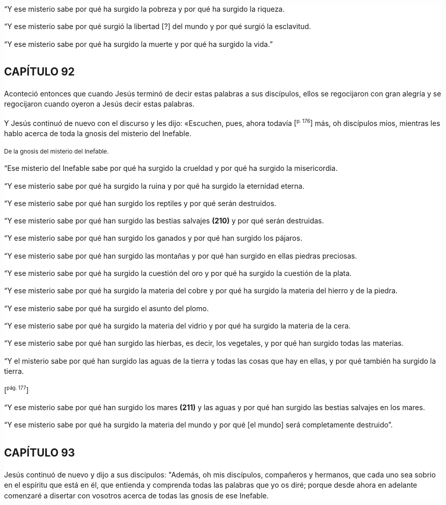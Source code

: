 “Y ese misterio sabe por qué ha surgido la pobreza y por qué ha surgido la riqueza.

“Y ese misterio sabe por qué surgió la libertad \[?\] del mundo y por qué surgió la esclavitud.

“Y ese misterio sabe por qué ha surgido la muerte y por qué ha surgido la vida.”

## CAPÍTULO 92

Aconteció entonces que cuando Jesús terminó de decir estas palabras a sus discípulos, ellos se regocijaron con gran alegría y se regocijaron cuando oyeron a Jesús decir estas palabras.

Y Jesús continuó de nuevo con el discurso y les dijo: «Escuchen, pues, ahora todavía <span id="p176">[<sup><small>p. 176</small></sup>]</span> más, oh discípulos míos, mientras les hablo acerca de toda la gnosis del misterio del Inefable.

<small>De la gnosis del misterio del Inefable.</small>

“Ese misterio del Inefable sabe por qué ha surgido la crueldad y por qué ha surgido la misericordia.

“Y ese misterio sabe por qué ha surgido la ruina y por qué ha surgido la eternidad eterna.

“Y ese misterio sabe por qué han surgido los reptiles y por qué serán destruidos.

“Y ese misterio sabe por qué han surgido las bestias salvajes **(210)** y por qué serán destruidas.

“Y ese misterio sabe por qué han surgido los ganados y por qué han surgido los pájaros.

“Y ese misterio sabe por qué han surgido las montañas y por qué han surgido en ellas piedras preciosas.

“Y ese misterio sabe por qué ha surgido la cuestión del oro y por qué ha surgido la cuestión de la plata.

“Y ese misterio sabe por qué ha surgido la materia del cobre y por qué ha surgido la materia del hierro y de la piedra.

“Y ese misterio sabe por qué ha surgido el asunto del plomo.

“Y ese misterio sabe por qué ha surgido la materia del vidrio y por qué ha surgido la materia de la cera.

“Y ese misterio sabe por qué han surgido las hierbas, es decir, los vegetales, y por qué han surgido todas las materias.

“Y el misterio sabe por qué han surgido las aguas de la tierra y todas las cosas que hay en ellas, y por qué también ha surgido la tierra.

<span id="p177">[<sup><small>pág. 177</small></sup>]</span>

“Y ese misterio sabe por qué han surgido los mares **(211)** y las aguas y por qué han surgido las bestias salvajes en los mares.

“Y ese misterio sabe por qué ha surgido la materia del mundo y por qué [el mundo] será completamente destruido”.

## CAPÍTULO 93

Jesús continuó de nuevo y dijo a sus discípulos: "Además, oh mis discípulos, compañeros y hermanos, que cada uno sea sobrio en el espíritu que está en él, que entienda y comprenda todas las palabras que yo os diré; porque desde ahora en adelante comenzaré a disertar con vosotros acerca de todas las gnosis de ese Inefable.


[^1]: 210:1 Estas dos frases están colocadas al final del párrafo anterior, pero claramente pertenecen aquí.